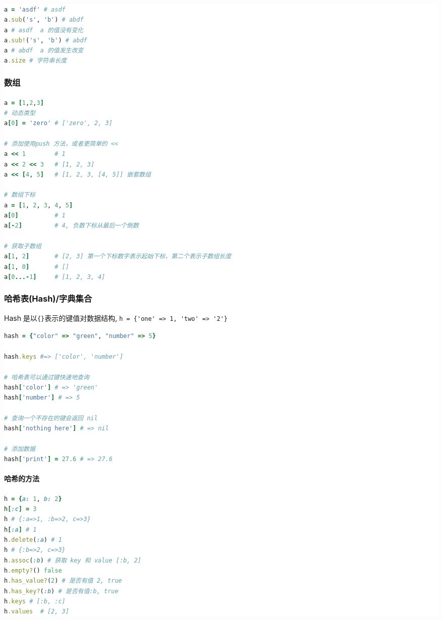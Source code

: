 ```ruby
a = 'asdf' # asdf
a.sub('s', 'b') # abdf
a # asdf  a 的值没有变化
a.sub!('s', 'b') # abdf
a # abdf  a 的值发生改变
a.size # 字符串长度
```
### 数组

```ruby
a = [1,2,3]
# 动态类型
a[0] = 'zero' # ['zero', 2, 3]

# 添加使用push 方法，或者更简单的 <<
a << 1        # 1
a << 2 << 3   # [1, 2, 3]
a << [4, 5]   # [1, 2, 3, [4, 5]] 嵌套数组

# 数组下标
a = [1, 2, 3, 4, 5]
a[0]          # 1
a[-2]         # 4, 负数下标从最后一个倒数

# 获取子数组
a[1, 2]       # [2, 3] 第一个下标数字表示起始下标，第二个表示子数组长度
a[1, 0]       # []
a[0...-1]     # [1, 2, 3, 4]
```

### 哈希表(Hash)/字典集合

Hash 是以`{}`表示的键值对数据结构, `h = {'one' => 1, 'two' => '2'}`

```ruby
hash = {"color" => "green", "number" => 5}

hash.keys #=> ['color', 'number']

# 哈希表可以通过键快速地查询
hash['color'] # => 'green'
hash['number'] # => 5

# 查询一个不存在的键会返回 nil
hash['nothing here'] # => nil

# 添加数据
hash['print'] = 27.6 # => 27.6
```

#### 哈希的方法
```ruby
h = {a: 1, b: 2}
h[:c] = 3
h # {:a=>1, :b=>2, c=>3}
h[:a] # 1
h.delete(:a) # 1
h # {:b=>2, c=>3}
h.assoc(:b) # 获取 key 和 value [:b, 2]
h.empty?() false 
h.has_value?(2) # 是否有值 2, true
h.has_key?(:b) # 是否有值:b, true
h.keys # [:b, :c]
h.values  # [2, 3]
```